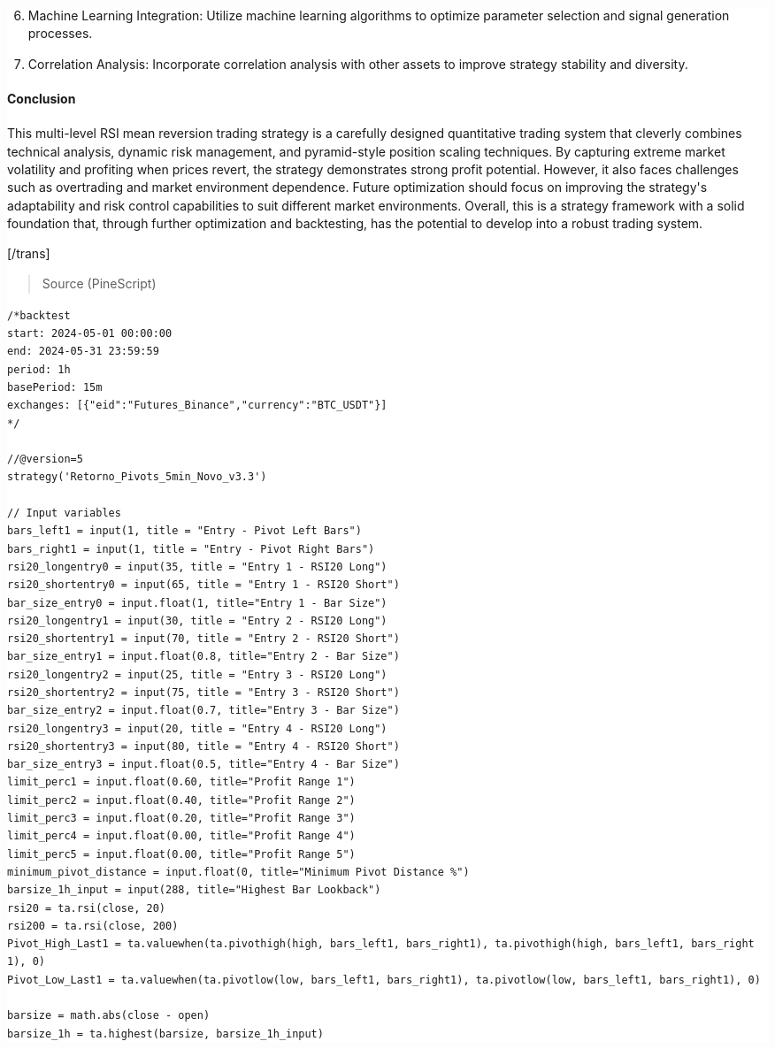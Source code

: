 6. Machine Learning Integration: Utilize machine learning algorithms to optimize parameter selection and signal generation processes.

7. Correlation Analysis: Incorporate correlation analysis with other assets to improve strategy stability and diversity.

#### Conclusion

This multi-level RSI mean reversion trading strategy is a carefully designed quantitative trading system that cleverly combines technical analysis, dynamic risk management, and pyramid-style position scaling techniques. By capturing extreme market volatility and profiting when prices revert, the strategy demonstrates strong profit potential. However, it also faces challenges such as overtrading and market environment dependence. Future optimization should focus on improving the strategy's adaptability and risk control capabilities to suit different market environments. Overall, this is a strategy framework with a solid foundation that, through further optimization and backtesting, has the potential to develop into a robust trading system.

[/trans]



> Source (PineScript)

``` pinescript
/*backtest
start: 2024-05-01 00:00:00
end: 2024-05-31 23:59:59
period: 1h
basePeriod: 15m
exchanges: [{"eid":"Futures_Binance","currency":"BTC_USDT"}]
*/

//@version=5
strategy('Retorno_Pivots_5min_Novo_v3.3')

// Input variables
bars_left1 = input(1, title = "Entry - Pivot Left Bars")
bars_right1 = input(1, title = "Entry - Pivot Right Bars")
rsi20_longentry0 = input(35, title = "Entry 1 - RSI20 Long")
rsi20_shortentry0 = input(65, title = "Entry 1 - RSI20 Short")
bar_size_entry0 = input.float(1, title="Entry 1 - Bar Size")
rsi20_longentry1 = input(30, title = "Entry 2 - RSI20 Long")
rsi20_shortentry1 = input(70, title = "Entry 2 - RSI20 Short")
bar_size_entry1 = input.float(0.8, title="Entry 2 - Bar Size")
rsi20_longentry2 = input(25, title = "Entry 3 - RSI20 Long")
rsi20_shortentry2 = input(75, title = "Entry 3 - RSI20 Short")
bar_size_entry2 = input.float(0.7, title="Entry 3 - Bar Size")
rsi20_longentry3 = input(20, title = "Entry 4 - RSI20 Long")
rsi20_shortentry3 = input(80, title = "Entry 4 - RSI20 Short")
bar_size_entry3 = input.float(0.5, title="Entry 4 - Bar Size")
limit_perc1 = input.float(0.60, title="Profit Range 1")
limit_perc2 = input.float(0.40, title="Profit Range 2")
limit_perc3 = input.float(0.20, title="Profit Range 3")
limit_perc4 = input.float(0.00, title="Profit Range 4")
limit_perc5 = input.float(0.00, title="Profit Range 5")
minimum_pivot_distance = input.float(0, title="Minimum Pivot Distance %")
barsize_1h_input = input(288, title="Highest Bar Lookback")
rsi20 = ta.rsi(close, 20)
rsi200 = ta.rsi(close, 200)
Pivot_High_Last1 = ta.valuewhen(ta.pivothigh(high, bars_left1, bars_right1), ta.pivothigh(high, bars_left1, bars_right1), 0)
Pivot_Low_Last1 = ta.valuewhen(ta.pivotlow(low, bars_left1, bars_right1), ta.pivotlow(low, bars_left1, bars_right1), 0)

barsize = math.abs(close - open)
barsize_1h = ta.highest(barsize, barsize_1h_input)

```
